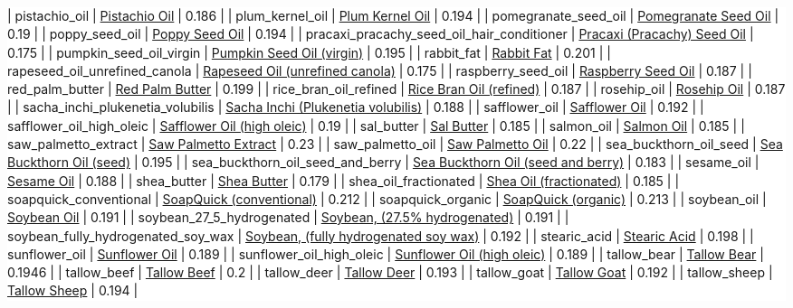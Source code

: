 | pistachio_oil                              | [Pistachio Oil](http://soapee.com/oils/104)                                  |                    0.186 |
| plum_kernel_oil                            | [Plum Kernel Oil](http://soapee.com/oils/105)                                |                    0.194 |
| pomegranate_seed_oil                       | [Pomegranate Seed Oil](http://soapee.com/oils/106)                           |                     0.19 |
| poppy_seed_oil                             | [Poppy Seed Oil](http://soapee.com/oils/107)                                 |                    0.194 |
| pracaxi_pracachy_seed_oil_hair_conditioner | [Pracaxi (Pracachy) Seed Oil](http://soapee.com/oils/108)                    |                    0.175 |
| pumpkin_seed_oil_virgin                    | [Pumpkin Seed Oil (virgin)](http://soapee.com/oils/109)                      |                    0.195 |
| rabbit_fat                                 | [Rabbit Fat](http://soapee.com/oils/110)                                     |                    0.201 |
| rapeseed_oil_unrefined_canola              | [Rapeseed Oil (unrefined canola)](http://soapee.com/oils/111)                |                    0.175 |
| raspberry_seed_oil                         | [Raspberry Seed Oil](http://soapee.com/oils/112)                             |                    0.187 |
| red_palm_butter                            | [Red Palm Butter](http://soapee.com/oils/113)                                |                    0.199 |
| rice_bran_oil_refined                      | [Rice Bran Oil (refined)](http://soapee.com/oils/114)                        |                    0.187 |
| rosehip_oil                                | [Rosehip Oil](http://soapee.com/oils/115)                                    |                    0.187 |
| sacha_inchi_plukenetia_volubilis           | [Sacha Inchi (Plukenetia volubilis)](http://soapee.com/oils/116)             |                    0.188 |
| safflower_oil                              | [Safflower Oil](http://soapee.com/oils/117)                                  |                    0.192 |
| safflower_oil_high_oleic                   | [Safflower Oil (high oleic)](http://soapee.com/oils/118)                     |                     0.19 |
| sal_butter                                 | [Sal Butter](http://soapee.com/oils/119)                                     |                    0.185 |
| salmon_oil                                 | [Salmon Oil](http://soapee.com/oils/120)                                     |                    0.185 |
| saw_palmetto_extract                       | [Saw Palmetto Extract](http://soapee.com/oils/121)                           |                     0.23 |
| saw_palmetto_oil                           | [Saw Palmetto Oil](http://soapee.com/oils/122)                               |                     0.22 |
| sea_buckthorn_oil_seed                     | [Sea Buckthorn Oil (seed)](http://soapee.com/oils/123)                       |                    0.195 |
| sea_buckthorn_oil_seed_and_berry           | [Sea Buckthorn Oil (seed and berry)](http://soapee.com/oils/124)             |                    0.183 |
| sesame_oil                                 | [Sesame Oil](http://soapee.com/oils/125)                                     |                    0.188 |
| shea_butter                                | [Shea Butter](http://soapee.com/oils/126)                                    |                    0.179 |
| shea_oil_fractionated                      | [Shea Oil (fractionated)](http://soapee.com/oils/127)                        |                    0.185 |
| soapquick_conventional                     | [SoapQuick (conventional)](http://soapee.com/oils/128)                       |                    0.212 |
| soapquick_organic                          | [SoapQuick (organic)](http://soapee.com/oils/129)                            |                    0.213 |
| soybean_oil                                | [Soybean Oil](http://soapee.com/oils/130)                                    |                    0.191 |
| soybean_27_5_hydrogenated                  | [Soybean, (27.5% hydrogenated)](http://soapee.com/oils/131)                  |                    0.191 |
| soybean_fully_hydrogenated_soy_wax         | [Soybean, (fully hydrogenated soy wax)](http://soapee.com/oils/132)          |                    0.192 |
| stearic_acid                               | [Stearic Acid](http://soapee.com/oils/133)                                   |                    0.198 |
| sunflower_oil                              | [Sunflower Oil](http://soapee.com/oils/134)                                  |                    0.189 |
| sunflower_oil_high_oleic                   | [Sunflower Oil (high oleic)](http://soapee.com/oils/135)                     |                    0.189 |
| tallow_bear                                | [Tallow Bear](http://soapee.com/oils/136)                                    |                   0.1946 |
| tallow_beef                                | [Tallow Beef](http://soapee.com/oils/137)                                    |                      0.2 |
| tallow_deer                                | [Tallow Deer](http://soapee.com/oils/138)                                    |                    0.193 |
| tallow_goat                                | [Tallow Goat](http://soapee.com/oils/139)                                    |                    0.192 |
| tallow_sheep                               | [Tallow Sheep](http://soapee.com/oils/140)                                   |                    0.194 |